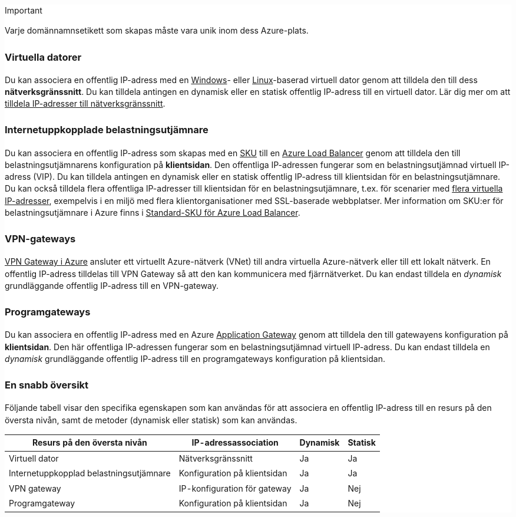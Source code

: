> [!IMPORTANT]
> Varje domännamnsetikett som skapas måste vara unik inom dess Azure-plats.  
>

### <a name="virtual-machines"></a>Virtuella datorer

Du kan associera en offentlig IP-adress med en [Windows](../virtual-machines/windows/overview.md?toc=%2fazure%2fvirtual-network%2ftoc.json)- eller [Linux](../virtual-machines/linux/overview.md?toc=%2fazure%2fvirtual-network%2ftoc.json)-baserad virtuell dator genom att tilldela den till dess **nätverksgränssnitt**. Du kan tilldela antingen en dynamisk eller en statisk offentlig IP-adress till en virtuell dator. Lär dig mer om att [tilldela IP-adresser till nätverksgränssnitt](virtual-network-network-interface-addresses.md).

### <a name="internet-facing-load-balancers"></a>Internetuppkopplade belastningsutjämnare

Du kan associera en offentlig IP-adress som skapas med en [SKU](#SKU) till en [Azure Load Balancer](../load-balancer/load-balancer-overview.md) genom att tilldela den till belastningsutjämnarens konfiguration på **klientsidan**. Den offentliga IP-adressen fungerar som en belastningsutjämnad virtuell IP-adress (VIP). Du kan tilldela antingen en dynamisk eller en statisk offentlig IP-adress till klientsidan för en belastningsutjämnare. Du kan också tilldela flera offentliga IP-adresser till klientsidan för en belastningsutjämnare, t.ex. för scenarier med [flera virtuella IP-adresser](../load-balancer/load-balancer-multivip-overview.md?toc=%2fazure%2fvirtual-network%2ftoc.json), exempelvis i en miljö med flera klientorganisationer med SSL-baserade webbplatser. Mer information om SKU:er för belastningsutjämnare i Azure finns i [Standard-SKU för Azure Load Balancer](../load-balancer/load-balancer-standard-overview.md?toc=%2fazure%2fvirtual-network%2ftoc.json).

### <a name="vpn-gateways"></a>VPN-gateways


  [VPN Gateway i Azure](../vpn-gateway/vpn-gateway-about-vpngateways.md?toc=%2fazure%2fvirtual-network%2ftoc.json) ansluter ett virtuellt Azure-nätverk (VNet) till andra virtuella Azure-nätverk eller till ett lokalt nätverk. En offentlig IP-adress tilldelas till VPN Gateway så att den kan kommunicera med fjärrnätverket. Du kan endast tilldela en *dynamisk* grundläggande offentlig IP-adress till en VPN-gateway.

### <a name="application-gateways"></a>Programgateways

Du kan associera en offentlig IP-adress med en Azure [Application Gateway](../application-gateway/application-gateway-introduction.md?toc=%2fazure%2fvirtual-network%2ftoc.json) genom att tilldela den till gatewayens konfiguration på **klientsidan**. Den här offentliga IP-adressen fungerar som en belastningsutjämnad virtuell IP-adress. Du kan endast tilldela en *dynamisk* grundläggande offentlig IP-adress till en programgateways konfiguration på klientsidan.

### <a name="at-a-glance"></a>En snabb översikt
Följande tabell visar den specifika egenskapen som kan användas för att associera en offentlig IP-adress till en resurs på den översta nivån, samt de metoder (dynamisk eller statisk) som kan användas.

| Resurs på den översta nivån | IP-adressassociation | Dynamisk | Statisk |
| --- | --- | --- | --- |
| Virtuell dator |Nätverksgränssnitt |Ja |Ja |
| Internetuppkopplad belastningsutjämnare |Konfiguration på klientsidan |Ja |Ja |
| VPN gateway |IP-konfiguration för gateway |Ja |Nej |
| Programgateway |Konfiguration på klientsidan |Ja |Nej |
